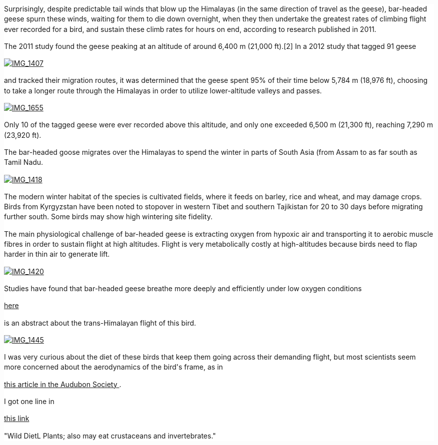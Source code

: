 Surprisingly, despite predictable tail winds that blow up the Himalayas (in the same direction of travel as the geese), bar-headed geese spurn these winds, waiting for them to die down overnight, when they then undertake the greatest rates of climbing flight ever recorded for a bird, and sustain these climb rates for hours on end, according to research published in 2011.

The 2011 study found the geese peaking at an altitude of around 6,400 m (21,000 ft).[2] In a 2012 study that tagged 91 geese 

<a href="https://www.flickr.com/photos/86494503@N00/16482875842" title="IMG_1407 by mohandep, on Flickr"><img src="https://farm8.staticflickr.com/7323/16482875842_27ce5c14c5_z.jpg" width="640" height="480" alt="IMG_1407"></a>

and tracked their migration routes, it was determined that the geese spent 95% of their time below 5,784 m (18,976 ft), choosing to take a longer route through the Himalayas in order to utilize lower-altitude valleys and passes. 

<a href="https://www.flickr.com/photos/86494503@N00/16473119476" title="IMG_1655 by mohandep, on Flickr"><img src="https://farm8.staticflickr.com/7416/16473119476_83f3d9f6fc_z.jpg" width="640" height="480" alt="IMG_1655"></a>

Only 10 of the tagged geese were ever recorded above this altitude, and only one exceeded 6,500 m (21,300 ft), reaching 7,290 m (23,920 ft).

The bar-headed goose migrates over the Himalayas to spend the winter in parts of South Asia (from Assam to as far south as Tamil Nadu.

<a href="https://www.flickr.com/photos/86494503@N00/15861327084" title="IMG_1418 by mohandep, on Flickr"><img src="https://farm8.staticflickr.com/7398/15861327084_189d0dcc71_z.jpg" width="640" height="480" alt="IMG_1418"></a>

 The modern winter habitat of the species is cultivated fields, where it feeds on barley, rice and wheat, and may damage crops. Birds from Kyrgyzstan have been noted to stopover in western Tibet and southern Tajikistan for 20 to 30 days before migrating further south. Some birds may show high wintering site fidelity.

The main physiological challenge of bar-headed geese is extracting oxygen from hypoxic air and transporting it to aerobic muscle fibres in order to sustain flight at high altitudes. Flight is very metabolically costly at high-altitudes because birds need to flap harder in thin air to generate lift.

<a href="https://www.flickr.com/photos/86494503@N00/16296422340" title="IMG_1420 by mohandep, on Flickr"><img src="https://farm9.staticflickr.com/8667/16296422340_a2a6548074_z.jpg" width="640" height="454" alt="IMG_1420"></a>

 Studies have found that bar-headed geese breathe more deeply and efficiently under low oxygen conditions

<a href="http://www.pnas.org/content/108/23/9516.abstract"> here </a>

is an abstract about the trans-Himalayan flight of this bird.

<a href="https://www.flickr.com/photos/86494503@N00/16297958997" title="IMG_1445 by mohandep, on Flickr"><img src="https://farm9.staticflickr.com/8677/16297958997_e0ae95bc74_z.jpg" width="640" height="480" alt="IMG_1445"></a>

I was very curious about the diet of these birds that keep them going across their demanding flight, but most scientists seem more concerned about the aerodynamics of the bird's frame,
as in

<a href="http://archive.audubonmagazine.org/birds/birds0011.html"> this article in the Audubon Society </a>.

I got one line in 

<a href="http://www.paigntonzoo.org.uk/animals-plants/animals/details/bar-headed-goose"> this link </a>

"Wild DietL Plants; also may eat crustaceans and invertebrates."
